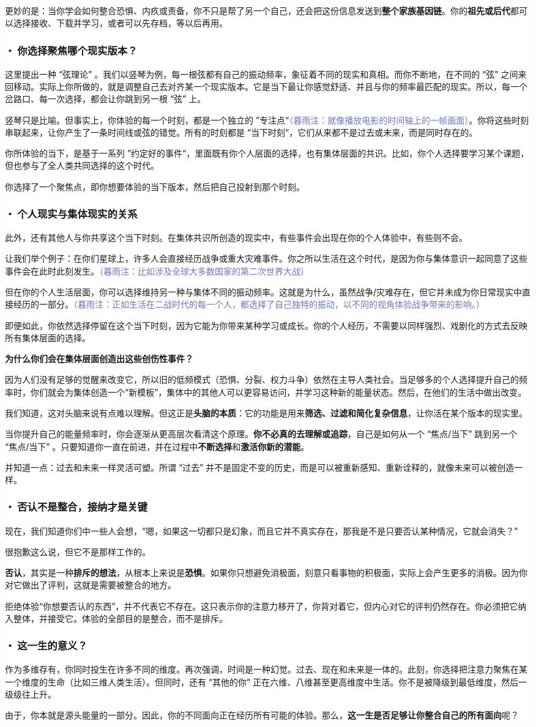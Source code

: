 更妙的是：当你学会如何整合恐惧、内疚或责备，你不只是帮了另一个自己，还会把这份信息发送到**整个家族基因链**。你的**祖先或后代**都可以选择接收、下载并学习，或者可以先存档，等以后再用。



### ・ 你选择聚焦哪个现实版本？

这里提出一种 “弦理论” 。我们以竖琴为例，每一根弦都有自己的振动频率，象征着不同的现实和真相。而你不断地，在不同的 “弦” 之间来回移动。实际上你所做的，就是调整自己去对齐某一个现实版本。它是当下最让你感觉舒适、并且与你的频率最匹配的现实。所以，每一个岔路口、每一次选择，都会让你跳到另一根 “弦” 上。

竖琴只是比喻。但事实上，你体验的每一个时刻，都是一个独立的 ”专注点“<span style="color: #6B77CC;">（暮雨注：就像播放电影的时间轴上的一帧画面）</span>。你将这些时刻串联起来，让你产生了一条时间线或弦的错觉。所有的时刻都是 “当下时刻“，它们从来都不是过去或未来，而是同时存在的。

你所体验的当下，是基于一系列 ”约定好的事件“，里面既有你个人层面的选择，也有集体层面的共识。比如，你个人选择要学习某个课题，但也参与了全人类共同选择的这个时代。

你选择了一个聚焦点，即你想要体验的当下版本，然后把自己投射到那个时刻。



### ・ 个人现实与集体现实的关系

此外，还有其他人与你共享这个当下时刻。在集体共识所创造的现实中，有些事件会出现在你的个人体验中，有些则不会。

让我们举个例子：在你们星球上，许多人会直接经历战争或重大灾难事件。你之所以生活在这个时代，是因为你与集体意识一起同意了这些事件会在此时此刻发生。<span style="color: #6B77CC;">（暮雨注：比如涉及全球大多数国家的第二次世界大战）</span>

但在你的个人生活层面，你可以选择维持另一种与集体不同的振动频率。这就是为什么，虽然战争/灾难存在，但它并未成为你日常现实中直接经历的一部分。<span style="color: #6B77CC;">（暮雨注：正如生活在二战时代的每一个人，都选择了自己独特的振动，以不同的视角体验战争带来的影响。）</span>

即便如此，你依然选择停留在这个当下时刻，因为它能为你带来某种学习或成长。你的个人经历，不需要以同样强烈、戏剧化的方式去反映所有集体层面的选择。

**为什么你们会在集体层面创造出这些创伤性事件？**

因为人们没有足够的觉醒来改变它，所以旧的低频模式（恐惧、分裂、权力斗争）依然在主导人类社会。当足够多的个人选择提升自己的频率时，你们就会为集体创造一个“新模板”，集体中的其他人可以更容易访问，并学习这种新的能量状态。然后，在他们的生活中做出改变。

我们知道，这对头脑来说有点难以理解。但这正是**头脑的本质**：它的功能是用来**筛选、过滤和简化复杂信息**，让你活在某个版本的现实里。

当你提升自己的能量频率时，你会逐渐从更高层次看清这个原理。**你不必真的去理解或追踪**，自己是如何从一个 “焦点/当下” 跳到另一个 “焦点/当下” 。只要知道你一直在前进，并在过程中**不断选择**和**激活你新的潜能**。

并知道一点：过去和未来一样灵活可塑。所谓 “过去” 并不是固定不变的历史，而是可以被重新感知、重新诠释的，就像未来可以被创造一样。



### ・ 否认不是整合，接纳才是关键

现在，我们知道你们中一些人会想，“嗯，如果这一切都只是幻象，而且它并不真实存在，那我是不是只要否认某种情况，它就会消失？”

很抱歉这么说，但它不是那样工作的。

**否认**，其实是一种**排斥的想法**，从根本上来说是**恐惧**。如果你只想避免消极面，刻意只看事物的积极面，实际上会产生更多的消极。因为你对它做出了评判，这就是需要被整合的地方。

拒绝体验“你想要否认的东西”，并不代表它不存在。这只表示你的注意力移开了，你背对着它，但内心对它的评判仍然存在。你必须把它纳入整体，并接受它。体验的全部目的是整合，而不是排斥。



### ・ 这一生的意义？

作为多维存有，你同时投生在许多不同的维度。再次强调，时间是一种幻觉。过去、现在和未来是一体的。此刻，你选择把注意力聚焦在某一个维度的生命（比如三维人类生活）。但同时，还有 “其他的你” 正在六维、八维甚至更高维度中生活。你不是被降级到最低维度，然后一级级往上升。

由于，你本就是源头能量的一部分。因此，你的不同面向正在经历所有可能的体验。那么，**这一生是否足够让你整合自己的所有面向**呢？
